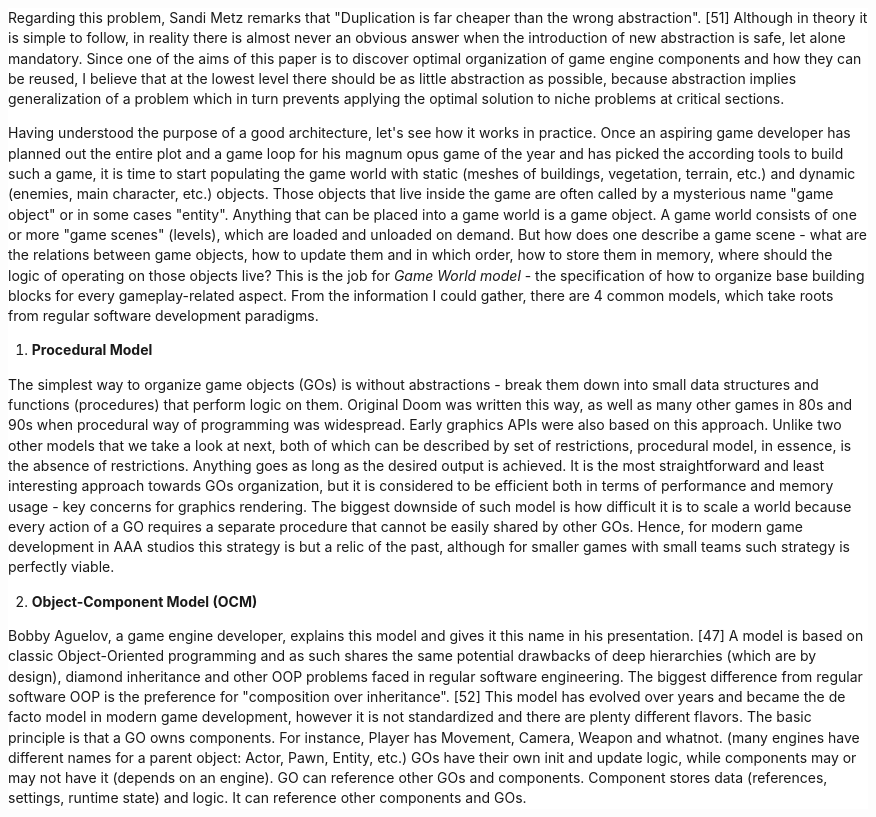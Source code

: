 Regarding this problem, Sandi Metz remarks that "Duplication is far cheaper than the wrong abstraction". [51]
Although in theory it is simple to follow, in reality there is almost never an obvious answer when the introduction of new abstraction is safe, let alone mandatory.
Since one of the aims of this paper is to discover optimal organization of game engine components and how they can be reused,
I believe that at the lowest level there should be as little abstraction as possible, because abstraction implies generalization of a problem which in turn
prevents applying the optimal solution to niche problems at critical sections.

Having understood the purpose of a good architecture, let's see how it works in practice.
Once an aspiring game developer has planned out the entire plot and a game loop for his magnum opus game of the year and has picked the according tools to build such a game,
it is time to start populating the game world with static (meshes of buildings, vegetation, terrain, etc.) and dynamic (enemies, main character, etc.) objects.
Those objects that live inside the game are often called by a mysterious name "game object" or in some cases "entity".
Anything that can be placed into a game world is a game object.
A game world consists of one or more "game scenes" (levels), which are loaded and unloaded on demand.
But how does one describe a game scene - what are the relations between game objects, how to update them and in which order,
how to store them in memory, where should the logic of operating on those objects live?
This is the job for *Game World model* - the specification of how to organize base building blocks for every gameplay-related aspect.
From the information I could gather, there are 4 common models, which take roots from regular software development paradigms.

1. **Procedural Model**

The simplest way to organize game objects (GOs) is without abstractions - break them down into small data structures and functions (procedures) that perform logic on them.
Original Doom was written this way, as well as many other games in 80s and 90s when procedural way of programming was widespread.
Early graphics APIs were also based on this approach.
Unlike two other models that we take a look at next, both of which can be described by set of restrictions, procedural model, in essence, is the absence of restrictions.
Anything goes as long as the desired output is achieved.
It is the most straightforward and least interesting approach towards GOs organization, but it is considered to be efficient both in terms of performance and memory usage -
key concerns for graphics rendering.
The biggest downside of such model is how difficult it is to scale a world because every action of a GO requires a separate procedure that cannot be easily shared by other GOs.
Hence, for modern game development in AAA studios this strategy is but a relic of the past, although for smaller games with small teams such strategy is perfectly viable.

2. **Object-Component Model (OCM)**

Bobby Aguelov, a game engine developer, explains this model and gives it this name in his presentation. [47]
A model is based on classic Object-Oriented programming and as such shares the same potential drawbacks
of deep hierarchies (which are by design), diamond inheritance and other OOP problems faced in regular software engineering.
The biggest difference from regular software OOP is the preference for "composition over inheritance". [52]
This model has evolved over years and became the de facto model in modern game development, however it is not standardized and there are plenty different flavors.
The basic principle is that a GO owns components. For instance, Player has Movement, Camera, Weapon and whatnot.
(many engines have different names for a parent object: Actor, Pawn, Entity, etc.)
GOs have their own init and update logic, while components may or may not have it (depends on an engine). GO can reference other GOs and components.
Component stores data (references, settings, runtime state) and logic. It can reference other components and GOs.